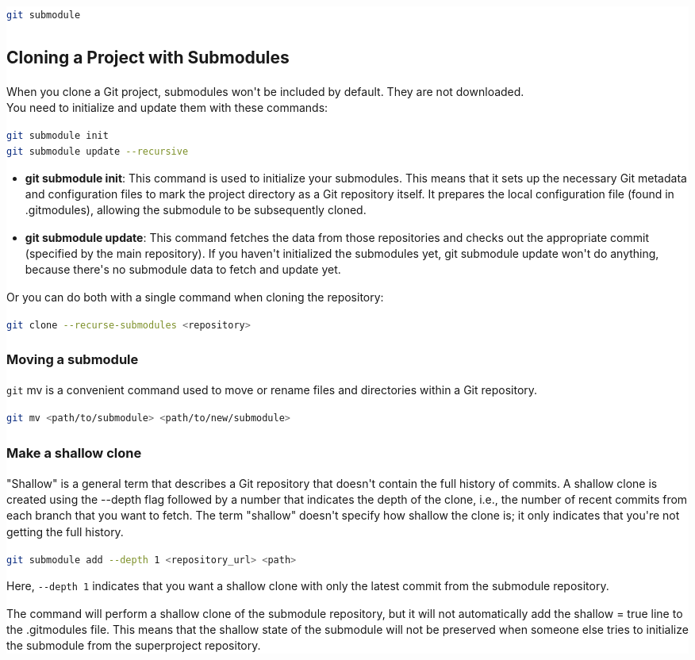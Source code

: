 ```bash
git submodule
```

## Cloning a Project with Submodules

When you clone a Git project, submodules won't be included by default. They are not downloaded.     
You need to initialize and update them with these commands:

```bash
git submodule init
git submodule update --recursive
```

- **git submodule init**: This command is used to initialize your submodules. This means that it sets up the necessary Git metadata and configuration files to mark the project directory as a Git repository itself. It prepares the local configuration file (found in .gitmodules), allowing the submodule to be subsequently cloned.

- **git submodule update**: This command fetches the data from those repositories and checks out the appropriate commit (specified by the main repository).
If you haven't initialized the submodules yet, git submodule update won't do anything, because there's no submodule data to fetch and update yet.

Or you can do both with a single command when cloning the repository:

```bash
git clone --recurse-submodules <repository>
```

### Moving a submodule

`git` mv is a convenient command used to move or rename files and directories within a Git repository.

```bash
git mv <path/to/submodule> <path/to/new/submodule>
```

### Make a shallow clone

"Shallow" is a general term that describes a Git repository that doesn't contain the full history of commits. A shallow clone is created using the --depth flag followed by a number that indicates the depth of the clone, i.e., the number of recent commits from each branch that you want to fetch. The term "shallow" doesn't specify how shallow the clone is; it only indicates that you're not getting the full history.

```bash
git submodule add --depth 1 <repository_url> <path>
```

Here, `--depth 1` indicates that you want a shallow clone with only the latest commit from the submodule repository.

The command will perform a shallow clone of the submodule repository, but it will not automatically add the shallow = true line to the .gitmodules file. This means that the shallow state of the submodule will not be preserved when someone else tries to initialize the submodule from the superproject repository.

